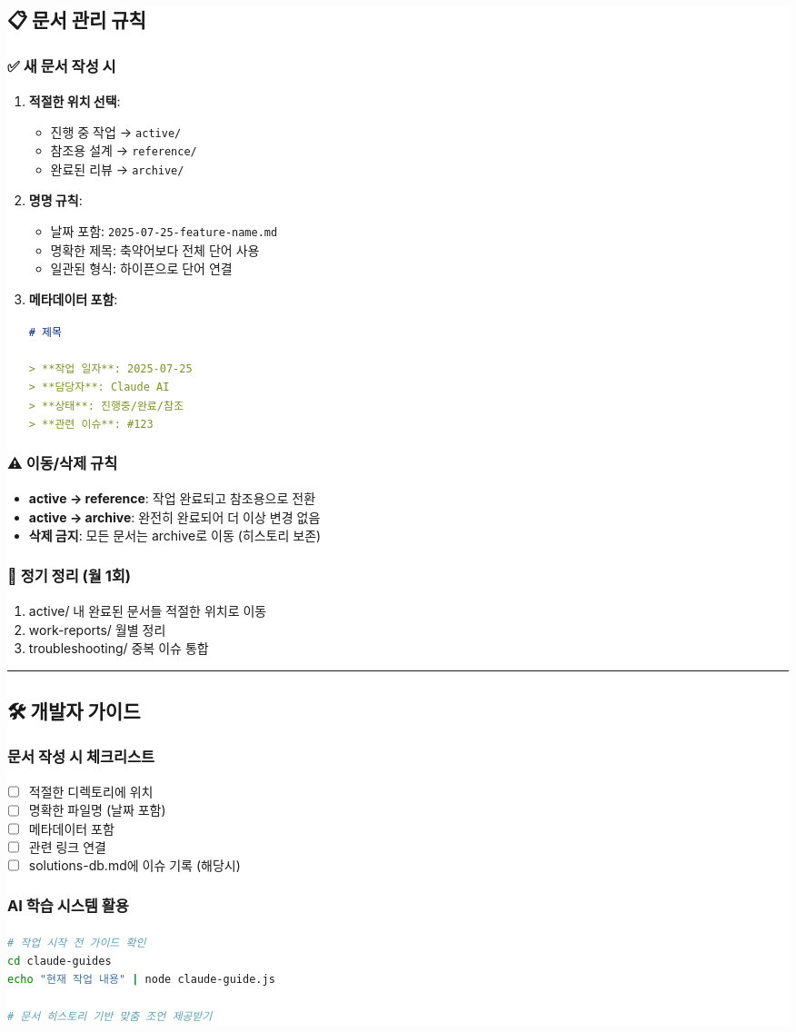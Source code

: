 
## 📋 문서 관리 규칙

### ✅ **새 문서 작성 시**
1. **적절한 위치 선택**:
   - 진행 중 작업 → `active/`
   - 참조용 설계 → `reference/`
   - 완료된 리뷰 → `archive/`

2. **명명 규칙**:
   - 날짜 포함: `2025-07-25-feature-name.md`
   - 명확한 제목: 축약어보다 전체 단어 사용
   - 일관된 형식: 하이픈으로 단어 연결

3. **메타데이터 포함**:
   ```markdown
   # 제목
   
   > **작업 일자**: 2025-07-25  
   > **담당자**: Claude AI  
   > **상태**: 진행중/완료/참조  
   > **관련 이슈**: #123
   ```

### ⚠️ **이동/삭제 규칙**
- **active → reference**: 작업 완료되고 참조용으로 전환
- **active → archive**: 완전히 완료되어 더 이상 변경 없음
- **삭제 금지**: 모든 문서는 archive로 이동 (히스토리 보존)

### 🔄 **정기 정리 (월 1회)**
1. active/ 내 완료된 문서들 적절한 위치로 이동
2. work-reports/ 월별 정리
3. troubleshooting/ 중복 이슈 통합

---

## 🛠️ 개발자 가이드

### **문서 작성 시 체크리스트**
- [ ] 적절한 디렉토리에 위치
- [ ] 명확한 파일명 (날짜 포함)
- [ ] 메타데이터 포함
- [ ] 관련 링크 연결
- [ ] solutions-db.md에 이슈 기록 (해당시)

### **AI 학습 시스템 활용**
```bash
# 작업 시작 전 가이드 확인
cd claude-guides
echo "현재 작업 내용" | node claude-guide.js

# 문서 히스토리 기반 맞춤 조언 제공받기
```
